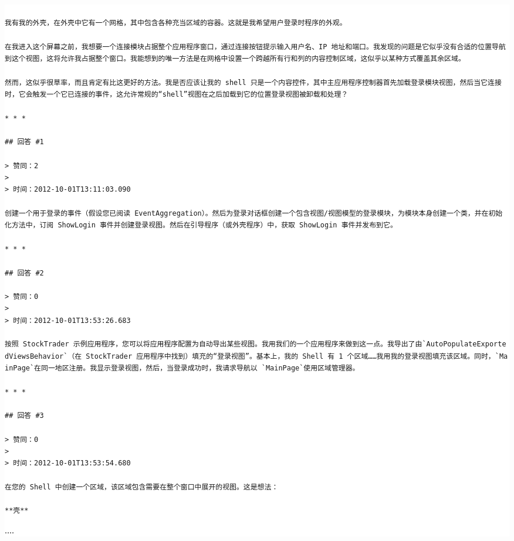 ```

我有我的外壳，在外壳中它有一个网格，其中包含各种充当区域的容器。这就是我希望用户登录时程序的外观。

在我进入这个屏幕之前，我想要一个连接模块占据整个应用程序窗口，通过连接按钮提示输入用户名、IP 地址和端口。我发现的问题是它似乎没有合适的位置导航到这个视图，这将允许我占据整个窗口。我能想到的唯一方法是在网格中设置一个跨越所有行和列的内容控制区域，这似乎以某种方式覆盖其余区域。

然而，这似乎很草率，而且肯定有比这更好的方法。我是否应该让我的 shell 只是一个内容控件，其中主应用程序控制器首先加载登录模块视图，然后当它连接时，它会触发一个它已连接的事件，这允许常规的“shell”视图在之后加载到它的位置登录视图被卸载和处理？

* * *

## 回答 #1

> 赞同：2
> 
> 时间：2012-10-01T13:11:03.090

创建一个用于登录的事件（假设您已阅读 EventAggregation）。然后为登录对话框创建一个包含视图/视图模型的登录模块，为模块本身创建一个类，并在初始化方法中，订阅 ShowLogin 事件并创建登录视图。然后在引导程序（或外壳程序）中，获取 ShowLogin 事件并发布到它。

* * *

## 回答 #2

> 赞同：0
> 
> 时间：2012-10-01T13:53:26.683

按照 StockTrader 示例应用程序，您可以将应用程序配置为自动导出某些视图。我用我们的一个应用程序来做到这一点。我导出了由`AutoPopulateExportedViewsBehavior`（在 StockTrader 应用程序中找到）填充的“登录视图”。基本上，我的 Shell 有 1 个区域……我用我的登录视图填充该区域。同时，`MainPage`在同一地区注册。我显示登录视图，然后，当登录成功时，我请求导航以 `MainPage`使用区域管理器。

* * *

## 回答 #3

> 赞同：0
> 
> 时间：2012-10-01T13:53:54.680

在您的 Shell 中创建一个区域，该区域包含需要在整个窗口中展开的视图。这是想法：

**壳**

```
 <Grid>
    <Grid >
        <Grid.RowDefinitions>
            ....
        </Grid.RowDefinitions>
